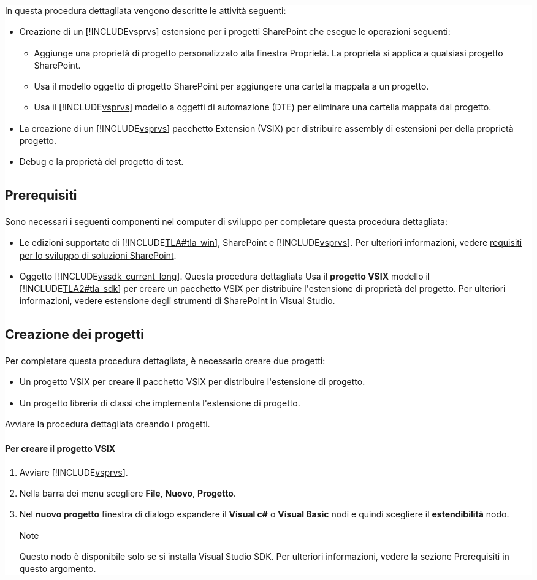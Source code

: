  In questa procedura dettagliata vengono descritte le attività seguenti:  
  
-   Creazione di un [!INCLUDE[vsprvs](../sharepoint/includes/vsprvs-md.md)] estensione per i progetti SharePoint che esegue le operazioni seguenti:  
  
    -   Aggiunge una proprietà di progetto personalizzato alla finestra Proprietà. La proprietà si applica a qualsiasi progetto SharePoint.  
  
    -   Usa il modello oggetto di progetto SharePoint per aggiungere una cartella mappata a un progetto.  
  
    -   Usa il [!INCLUDE[vsprvs](../sharepoint/includes/vsprvs-md.md)] modello a oggetti di automazione (DTE) per eliminare una cartella mappata dal progetto.  
  
-   La creazione di un [!INCLUDE[vsprvs](../sharepoint/includes/vsprvs-md.md)] pacchetto Extension (VSIX) per distribuire assembly di estensioni per della proprietà progetto.  
  
-   Debug e la proprietà del progetto di test.  
  
## <a name="prerequisites"></a>Prerequisiti  
 Sono necessari i seguenti componenti nel computer di sviluppo per completare questa procedura dettagliata:  
  
-   Le edizioni supportate di [!INCLUDE[TLA#tla_win](../sharepoint/includes/tlasharptla-win-md.md)], SharePoint e [!INCLUDE[vsprvs](../sharepoint/includes/vsprvs-md.md)]. Per ulteriori informazioni, vedere [requisiti per lo sviluppo di soluzioni SharePoint](../sharepoint/requirements-for-developing-sharepoint-solutions.md).  
  
-   Oggetto [!INCLUDE[vssdk_current_long](../sharepoint/includes/vssdk-current-long-md.md)]. Questa procedura dettagliata Usa il **progetto VSIX** modello il [!INCLUDE[TLA2#tla_sdk](../sharepoint/includes/tla2sharptla-sdk-md.md)] per creare un pacchetto VSIX per distribuire l'estensione di proprietà del progetto. Per ulteriori informazioni, vedere [estensione degli strumenti di SharePoint in Visual Studio](../sharepoint/extending-the-sharepoint-tools-in-visual-studio.md).  
  
## <a name="creating-the-projects"></a>Creazione dei progetti  
 Per completare questa procedura dettagliata, è necessario creare due progetti:  
  
-   Un progetto VSIX per creare il pacchetto VSIX per distribuire l'estensione di progetto.  
  
-   Un progetto libreria di classi che implementa l'estensione di progetto.  
  
 Avviare la procedura dettagliata creando i progetti.  
  
#### <a name="to-create-the-vsix-project"></a>Per creare il progetto VSIX  
  
1.  Avviare [!INCLUDE[vsprvs](../sharepoint/includes/vsprvs-md.md)].  
  
2.  Nella barra dei menu scegliere **File**, **Nuovo**, **Progetto**.  
  
3.  Nel **nuovo progetto** finestra di dialogo espandere il **Visual c#** o **Visual Basic** nodi e quindi scegliere il **estendibilità** nodo.  
  
    > [!NOTE]  
    >  Questo nodo è disponibile solo se si installa Visual Studio SDK. Per ulteriori informazioni, vedere la sezione Prerequisiti in questo argomento.  
  